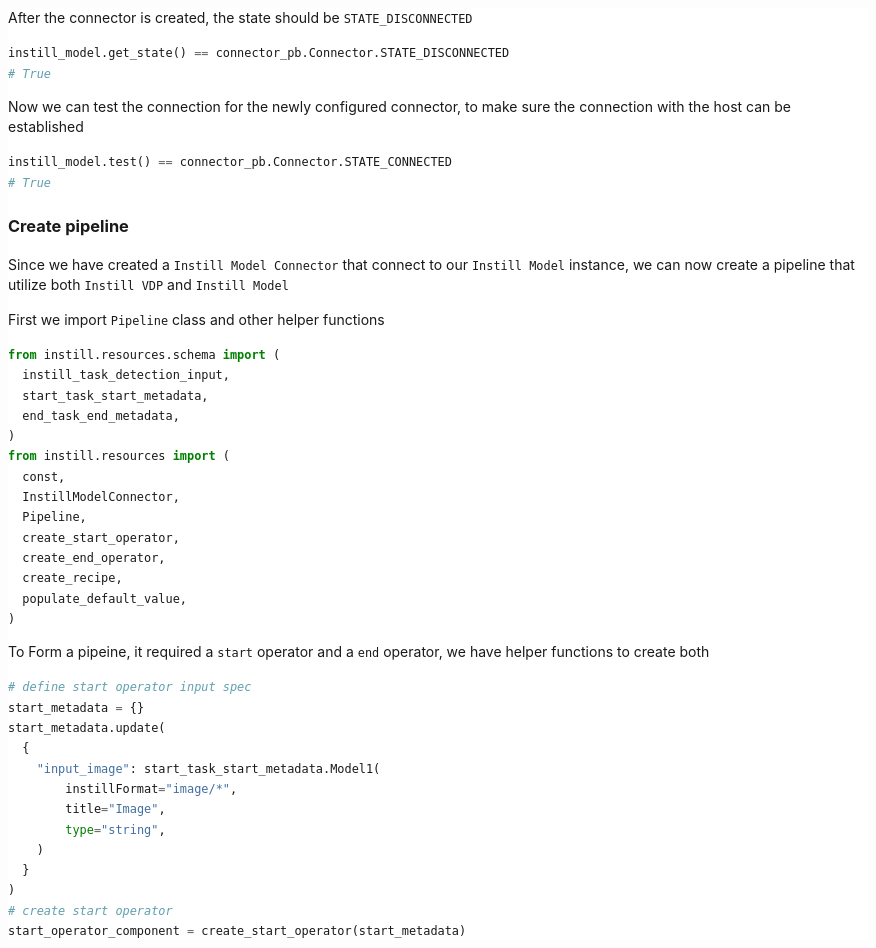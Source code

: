 After the connector is created, the state should be `STATE_DISCONNECTED`

```python
instill_model.get_state() == connector_pb.Connector.STATE_DISCONNECTED
# True
```

Now we can test the connection for the newly configured connector, to make sure the connection with the host can be established

```python
instill_model.test() == connector_pb.Connector.STATE_CONNECTED
# True
```

### Create pipeline

Since we have created a `Instill Model Connector` that connect to our `Instill Model` instance, we can now create a pipeline that utilize both `Instill VDP` and `Instill Model`

First we import `Pipeline` class and other helper functions

```python
from instill.resources.schema import (
  instill_task_detection_input,
  start_task_start_metadata,
  end_task_end_metadata,
)
from instill.resources import (
  const,
  InstillModelConnector,
  Pipeline,
  create_start_operator,
  create_end_operator,
  create_recipe,
  populate_default_value,
)
```

To Form a pipeine, it required a `start` operator and a `end` operator, we have helper functions to create both

```python
# define start operator input spec
start_metadata = {}
start_metadata.update(
  {
    "input_image": start_task_start_metadata.Model1(
        instillFormat="image/*",
        title="Image",
        type="string",
    )
  }
)
# create start operator
start_operator_component = create_start_operator(start_metadata)
```
